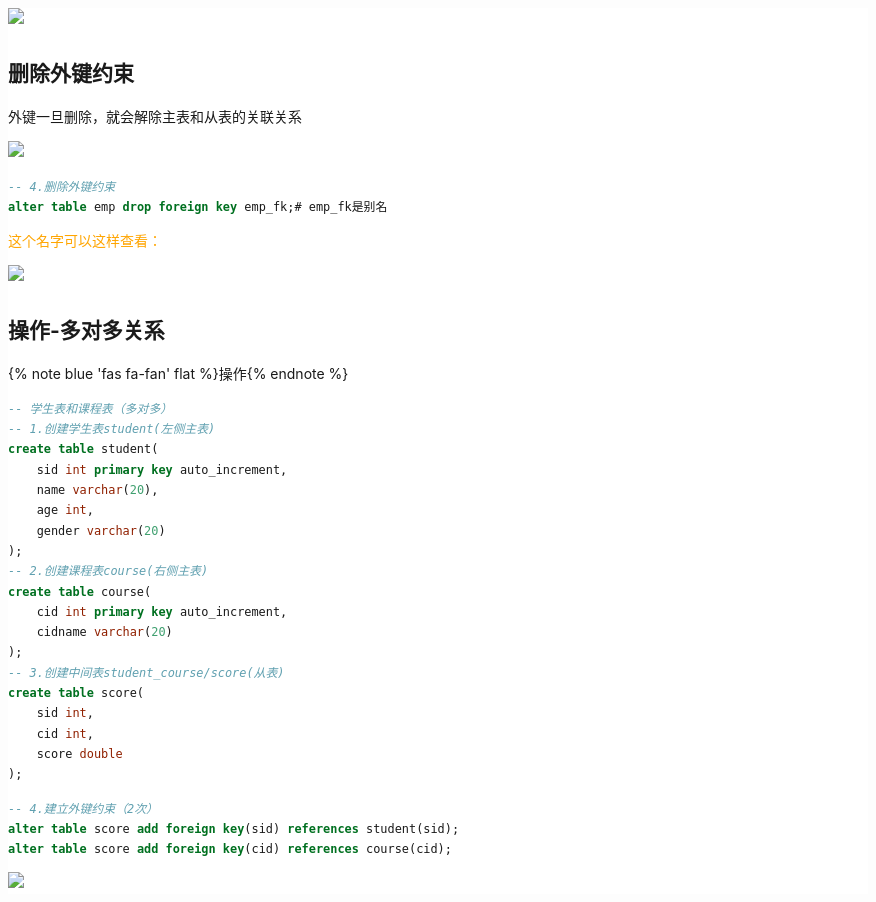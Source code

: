 ![](https://image-1309791158.cos.ap-guangzhou.myqcloud.com/其他/202203281719460.png)



## 删除外键约束

外键一旦删除，就会解除主表和从表的关联关系

![](https://image-1309791158.cos.ap-guangzhou.myqcloud.com/其他/202203281722686.png)

```sql
-- 4.删除外键约束
alter table emp drop foreign key emp_fk;# emp_fk是别名
```

<font color='orange'>这个名字可以这样查看：</font>

![](https://image-1309791158.cos.ap-guangzhou.myqcloud.com/其他/202203281731298.png)



## 操作-多对多关系

{% note blue 'fas fa-fan' flat %}操作{% endnote %}

```sql
-- 学生表和课程表（多对多）
-- 1.创建学生表student(左侧主表)
create table student(
	sid int primary key auto_increment,
	name varchar(20),
	age int,
	gender varchar(20)
);
-- 2.创建课程表course(右侧主表)
create table course(
	cid int primary key auto_increment,
	cidname varchar(20)
);
-- 3.创建中间表student_course/score(从表)
create table score(
	sid int,
	cid int,
	score double
);
```

```sql
-- 4.建立外键约束（2次）
alter table score add foreign key(sid) references student(sid);
alter table score add foreign key(cid) references course(cid);
```

![](https://image-1309791158.cos.ap-guangzhou.myqcloud.com/其他/202203281754220.png)
